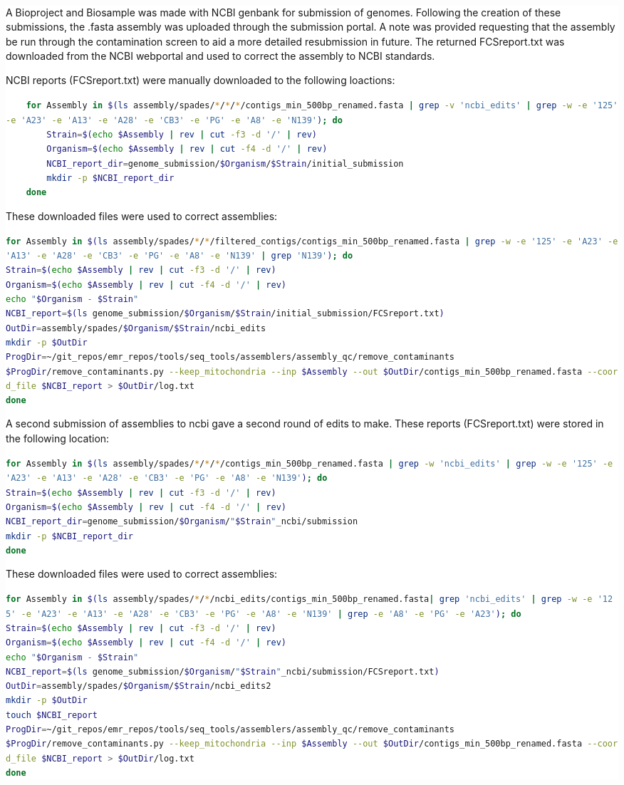 
A Bioproject and Biosample was made with NCBI genbank for submission of genomes.
Following the creation of these submissions, the .fasta assembly was uploaded
through the submission portal. A note was provided requesting that the assembly
be run through the contamination screen to aid a more detailed resubmission in
future. The returned FCSreport.txt was downloaded from the NCBI webportal and
used to correct the assembly to NCBI standards.

NCBI reports (FCSreport.txt) were manually downloaded to the following loactions:

```bash
	for Assembly in $(ls assembly/spades/*/*/*/contigs_min_500bp_renamed.fasta | grep -v 'ncbi_edits' | grep -w -e '125' -e 'A23' -e 'A13' -e 'A28' -e 'CB3' -e 'PG' -e 'A8' -e 'N139'); do
		Strain=$(echo $Assembly | rev | cut -f3 -d '/' | rev)
		Organism=$(echo $Assembly | rev | cut -f4 -d '/' | rev)  
		NCBI_report_dir=genome_submission/$Organism/$Strain/initial_submission
		mkdir -p $NCBI_report_dir
	done
```


These downloaded files were used to correct assemblies:

```bash
for Assembly in $(ls assembly/spades/*/*/filtered_contigs/contigs_min_500bp_renamed.fasta | grep -w -e '125' -e 'A23' -e 'A13' -e 'A28' -e 'CB3' -e 'PG' -e 'A8' -e 'N139' | grep 'N139'); do
Strain=$(echo $Assembly | rev | cut -f3 -d '/' | rev)
Organism=$(echo $Assembly | rev | cut -f4 -d '/' | rev)
echo "$Organism - $Strain"
NCBI_report=$(ls genome_submission/$Organism/$Strain/initial_submission/FCSreport.txt)
OutDir=assembly/spades/$Organism/$Strain/ncbi_edits
mkdir -p $OutDir
ProgDir=~/git_repos/emr_repos/tools/seq_tools/assemblers/assembly_qc/remove_contaminants
$ProgDir/remove_contaminants.py --keep_mitochondria --inp $Assembly --out $OutDir/contigs_min_500bp_renamed.fasta --coord_file $NCBI_report > $OutDir/log.txt
done
```


A second submission of assemblies to ncbi gave a second round of edits to make.
These reports (FCSreport.txt)  were stored in the following location:

```bash
for Assembly in $(ls assembly/spades/*/*/*/contigs_min_500bp_renamed.fasta | grep -w 'ncbi_edits' | grep -w -e '125' -e 'A23' -e 'A13' -e 'A28' -e 'CB3' -e 'PG' -e 'A8' -e 'N139'); do
Strain=$(echo $Assembly | rev | cut -f3 -d '/' | rev)
Organism=$(echo $Assembly | rev | cut -f4 -d '/' | rev)  
NCBI_report_dir=genome_submission/$Organism/"$Strain"_ncbi/submission
mkdir -p $NCBI_report_dir
done
```

These downloaded files were used to correct assemblies:

```bash
for Assembly in $(ls assembly/spades/*/*/ncbi_edits/contigs_min_500bp_renamed.fasta| grep 'ncbi_edits' | grep -w -e '125' -e 'A23' -e 'A13' -e 'A28' -e 'CB3' -e 'PG' -e 'A8' -e 'N139' | grep -e 'A8' -e 'PG' -e 'A23'); do
Strain=$(echo $Assembly | rev | cut -f3 -d '/' | rev)
Organism=$(echo $Assembly | rev | cut -f4 -d '/' | rev)
echo "$Organism - $Strain"
NCBI_report=$(ls genome_submission/$Organism/"$Strain"_ncbi/submission/FCSreport.txt)
OutDir=assembly/spades/$Organism/$Strain/ncbi_edits2
mkdir -p $OutDir
touch $NCBI_report
ProgDir=~/git_repos/emr_repos/tools/seq_tools/assemblers/assembly_qc/remove_contaminants
$ProgDir/remove_contaminants.py --keep_mitochondria --inp $Assembly --out $OutDir/contigs_min_500bp_renamed.fasta --coord_file $NCBI_report > $OutDir/log.txt
done
```
